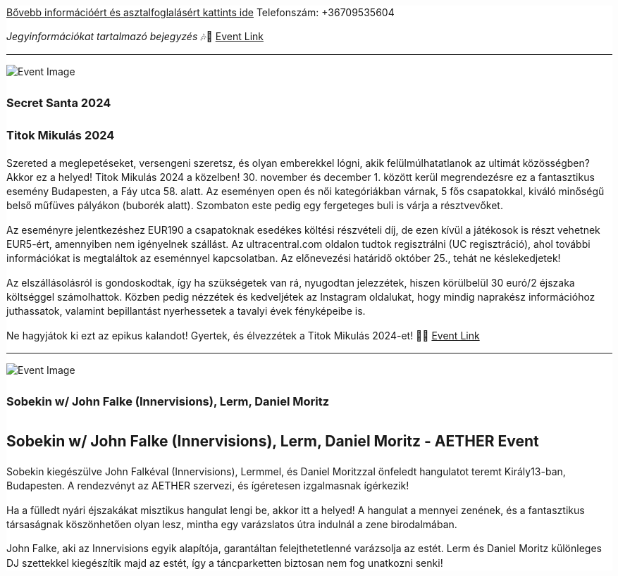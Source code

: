 [Bővebb információért és asztalfoglalásért kattints ide](https://www.sevenrooms.com/.../dojo-boutique-club...)
Telefonszám: +36709535604

*Jegyinformációkat tartalmazó bejegyzés* 🎶🔮
[Event Link](https://facebook.com/events/1729092594555550)

---
![Event Image](https://scontent-fra5-1.xx.fbcdn.net/v/t39.30808-6/459162950_902315781918709_6814034378604917202_n.jpg?stp=dst-jpg_s960x960&_nc_cat=100&ccb=1-7&_nc_sid=75d36f&_nc_ohc=P7c_uCm8akoQ7kNvgFId0Xi&_nc_zt=23&_nc_ht=scontent-fra5-1.xx&_nc_gid=AjL8xXCtQdl4TLNgWwiuXHh&oh=00_AYCyPKkCtKzkvc2oj7I7KlR5gg6EQ6sbJ12E2uf8HbFG0Q&oe=6751CBDD)

 ### Secret Santa 2024

### Titok Mikulás 2024

Szereted a meglepetéseket, versengeni szeretsz, és olyan emberekkel lógni, akik felülmúlhatatlanok az ultimát közösségben? Akkor ez a helyed! Titok Mikulás 2024 a közelben! 30. november és december 1. között kerül megrendezésre ez a fantasztikus esemény Budapesten, a Fáy utca 58. alatt. Az eseményen open és női kategóriákban várnak, 5 fős csapatokkal, kiváló minőségű belső műfüves pályákon (buborék alatt). Szombaton este pedig egy fergeteges buli is várja a résztvevőket.

Az eseményre jelentkezéshez EUR190 a csapatoknak esedékes költési részvételi díj, de ezen kívül a játékosok is részt vehetnek EUR5-ért, amennyiben nem igényelnek szállást. Az ultracentral.com oldalon tudtok regisztrálni (UC regisztráció), ahol további információkat is megtaláltok az eseménnyel kapcsolatban. Az előnevezési határidő október 25., tehát ne késlekedjetek!

Az elszállásolásról is gondoskodtak, így ha szükségetek van rá, nyugodtan jelezzétek, hiszen körülbelül 30 euró/2 éjszaka költséggel számolhattok. Közben pedig nézzétek és kedveljétek az Instagram oldalukat, hogy mindig naprakész információhoz juthassatok, valamint bepillantást nyerhessetek a tavalyi évek fényképeibe is.

Ne hagyjátok ki ezt az epikus kalandot! Gyertek, és élvezzétek a Titok Mikulás 2024-et! 🎅🎉
[Event Link](https://facebook.com/events/1048691259960708)

---
![Event Image](https://scontent-fra3-1.xx.fbcdn.net/v/t39.30808-6/465609923_878444204500787_547337825808136132_n.jpg?stp=dst-jpg_s960x960_tt6&_nc_cat=103&ccb=1-7&_nc_sid=75d36f&_nc_ohc=lC3DRm9JP1oQ7kNvgF2XtG4&_nc_zt=23&_nc_ht=scontent-fra3-1.xx&_nc_gid=A5aa-XhpQFyCZTAVia6hUHV&oh=00_AYCz5DxwQzRez-aVn50g7ju--nOxJxT5hmPrviSaRL7ztQ&oe=6751D123)

 ### Sobekin w/ John Falke (Innervisions), Lerm, Daniel Moritz

## Sobekin w/ John Falke (Innervisions), Lerm, Daniel Moritz - AETHER Event

Sobekin kiegészülve John Falkéval (Innervisions), Lermmel, és Daniel Moritzzal önfeledt hangulatot teremt Király13-ban, Budapesten. A rendezvényt az AETHER szervezi, és ígéretesen izgalmasnak ígérkezik!

Ha a fülledt nyári éjszakákat misztikus hangulat lengi be, akkor itt a helyed! A hangulat a mennyei zenének, és a fantasztikus társaságnak köszönhetően olyan lesz, mintha egy varázslatos útra indulnál a zene birodalmában.

John Falke, aki az Innervisions egyik alapítója, garantáltan felejthetetlenné varázsolja az estét. Lerm és Daniel Moritz különleges DJ szettekkel kiegészítik majd az estét, így a táncparketten biztosan nem fog unatkozni senki!

